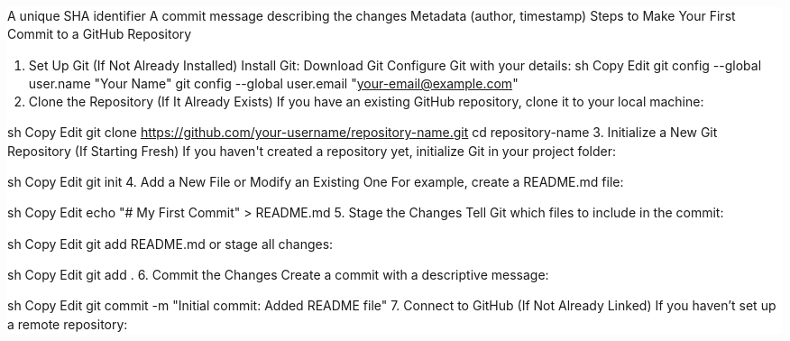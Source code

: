 A unique SHA identifier
A commit message describing the changes
Metadata (author, timestamp)
Steps to Make Your First Commit to a GitHub Repository
1. Set Up Git (If Not Already Installed)
Install Git: Download Git
Configure Git with your details:
sh
Copy
Edit
git config --global user.name "Your Name"
git config --global user.email "your-email@example.com"
2. Clone the Repository (If It Already Exists)
If you have an existing GitHub repository, clone it to your local machine:

sh
Copy
Edit
git clone https://github.com/your-username/repository-name.git
cd repository-name
3. Initialize a New Git Repository (If Starting Fresh)
If you haven't created a repository yet, initialize Git in your project folder:

sh
Copy
Edit
git init
4. Add a New File or Modify an Existing One
For example, create a README.md file:

sh
Copy
Edit
echo "# My First Commit" > README.md
5. Stage the Changes
Tell Git which files to include in the commit:

sh
Copy
Edit
git add README.md
or stage all changes:

sh
Copy
Edit
git add .
6. Commit the Changes
Create a commit with a descriptive message:

sh
Copy
Edit
git commit -m "Initial commit: Added README file"
7. Connect to GitHub (If Not Already Linked)
If you haven’t set up a remote repository:

